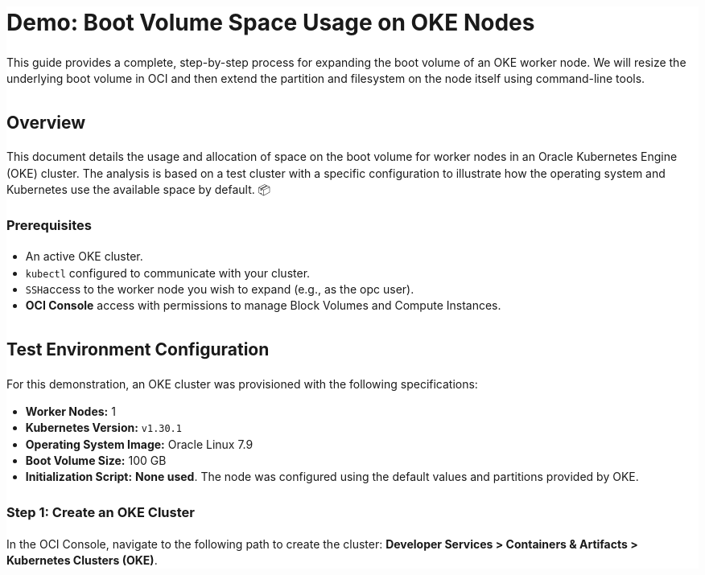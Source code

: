 # Demo: Boot Volume Space Usage on OKE Nodes
This guide provides a complete, step-by-step process for expanding the boot volume of an OKE worker node. We will resize the underlying boot volume in OCI and then extend the partition and filesystem on the node itself using command-line tools.

## Overview

This document details the usage and allocation of space on the boot volume for worker nodes in an Oracle Kubernetes Engine (OKE) cluster. The analysis is based on a test cluster with a specific configuration to illustrate how the operating system and Kubernetes use the available space by default. 📦

### Prerequisites

* An active OKE cluster.
* `kubectl` configured to communicate with your cluster.
* `SSH`access to the worker node you wish to expand (e.g., as the opc user).
* **OCI Console** access with permissions to manage Block Volumes and Compute Instances.


## Test Environment Configuration

For this demonstration, an OKE cluster was provisioned with the following specifications:

* **Worker Nodes:** 1
* **Kubernetes Version:** `v1.30.1`
* **Operating System Image:** Oracle Linux 7.9
* **Boot Volume Size:** 100 GB
* **Initialization Script:** **None used**. The node was configured using the default values and partitions provided by OKE.

### Step 1: Create an OKE Cluster
In the OCI Console, navigate to the following path to create the cluster: **Developer Services > Containers & Artifacts > Kubernetes Clusters (OKE)**.
